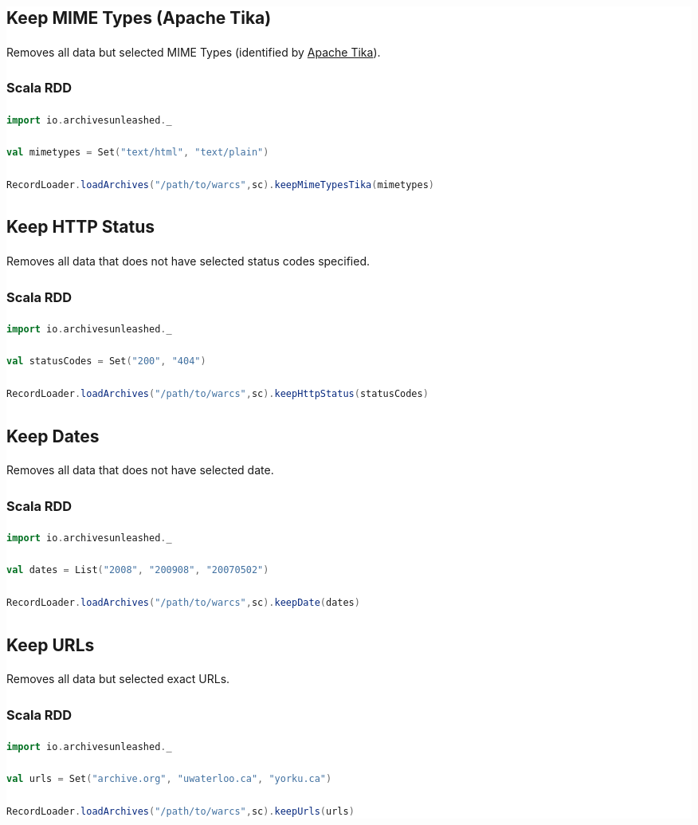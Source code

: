## Keep MIME Types (Apache Tika)

Removes all data but selected MIME Types (identified by [Apache Tika](https://tika.apache.org/)).

### Scala RDD

```scala
import io.archivesunleashed._

val mimetypes = Set("text/html", "text/plain")

RecordLoader.loadArchives("/path/to/warcs",sc).keepMimeTypesTika(mimetypes)
```

## Keep HTTP Status

Removes all data that does not have selected status codes specified.

### Scala RDD

```scala
import io.archivesunleashed._

val statusCodes = Set("200", "404")

RecordLoader.loadArchives("/path/to/warcs",sc).keepHttpStatus(statusCodes)
```

## Keep Dates

Removes all data that does not have selected date.

### Scala RDD

```scala
import io.archivesunleashed._

val dates = List("2008", "200908", "20070502")

RecordLoader.loadArchives("/path/to/warcs",sc).keepDate(dates)
```

## Keep URLs

Removes all data but selected exact URLs.

### Scala RDD

```scala
import io.archivesunleashed._

val urls = Set("archive.org", "uwaterloo.ca", "yorku.ca")

RecordLoader.loadArchives("/path/to/warcs",sc).keepUrls(urls)
```
